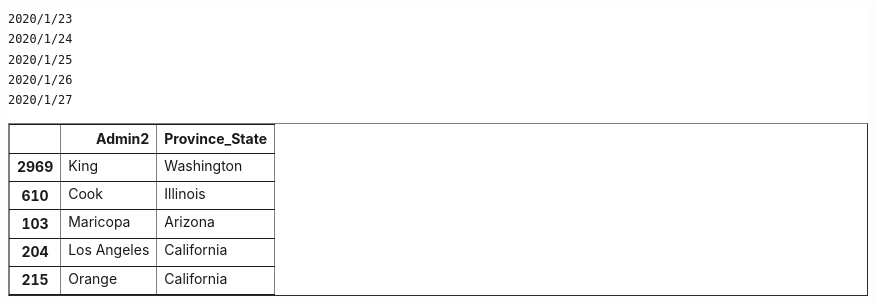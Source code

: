     2020/1/23
    2020/1/24
    2020/1/25
    2020/1/26
    2020/1/27





<div>
<style scoped>
    .dataframe tbody tr th:only-of-type {
        vertical-align: middle;
    }

    .dataframe tbody tr th {
        vertical-align: top;
    }

    .dataframe thead th {
        text-align: right;
    }
</style>
<table border="1" class="dataframe">
  <thead>
    <tr style="text-align: right;">
      <th></th>
      <th>Admin2</th>
      <th>Province_State</th>
    </tr>
  </thead>
  <tbody>
    <tr>
      <th>2969</th>
      <td>King</td>
      <td>Washington</td>
    </tr>
    <tr>
      <th>610</th>
      <td>Cook</td>
      <td>Illinois</td>
    </tr>
    <tr>
      <th>103</th>
      <td>Maricopa</td>
      <td>Arizona</td>
    </tr>
    <tr>
      <th>204</th>
      <td>Los Angeles</td>
      <td>California</td>
    </tr>
    <tr>
      <th>215</th>
      <td>Orange</td>
      <td>California</td>
    </tr>
  </tbody>
</table>
</div>
